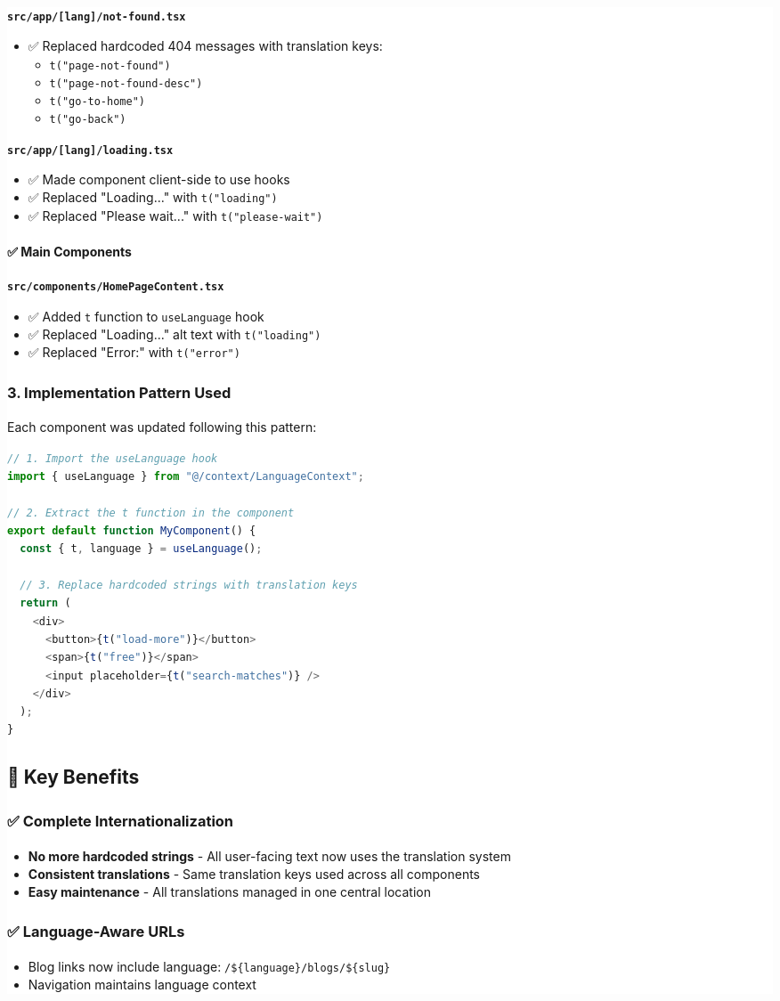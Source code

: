 **`src/app/[lang]/not-found.tsx`**
- ✅ Replaced hardcoded 404 messages with translation keys:
  - `t("page-not-found")`
  - `t("page-not-found-desc")`
  - `t("go-to-home")`
  - `t("go-back")`

**`src/app/[lang]/loading.tsx`**
- ✅ Made component client-side to use hooks
- ✅ Replaced "Loading..." with `t("loading")`
- ✅ Replaced "Please wait..." with `t("please-wait")`

#### ✅ Main Components
**`src/components/HomePageContent.tsx`**
- ✅ Added `t` function to `useLanguage` hook
- ✅ Replaced "Loading..." alt text with `t("loading")`
- ✅ Replaced "Error:" with `t("error")`

### 3. Implementation Pattern Used

Each component was updated following this pattern:

```typescript
// 1. Import the useLanguage hook
import { useLanguage } from "@/context/LanguageContext";

// 2. Extract the t function in the component
export default function MyComponent() {
  const { t, language } = useLanguage();
  
  // 3. Replace hardcoded strings with translation keys
  return (
    <div>
      <button>{t("load-more")}</button>
      <span>{t("free")}</span>
      <input placeholder={t("search-matches")} />
    </div>
  );
}
```

## 🎯 Key Benefits

### ✅ Complete Internationalization
- **No more hardcoded strings** - All user-facing text now uses the translation system
- **Consistent translations** - Same translation keys used across all components
- **Easy maintenance** - All translations managed in one central location

### ✅ Language-Aware URLs
- Blog links now include language: `/${language}/blogs/${slug}`
- Navigation maintains language context
